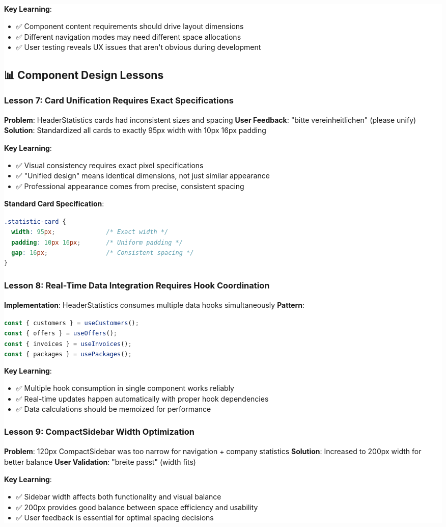 **Key Learning**:
- ✅ Component content requirements should drive layout dimensions
- ✅ Different navigation modes may need different space allocations
- ✅ User testing reveals UX issues that aren't obvious during development

## 📊 **Component Design Lessons**

### **Lesson 7: Card Unification Requires Exact Specifications**
**Problem**: HeaderStatistics cards had inconsistent sizes and spacing
**User Feedback**: "bitte vereinheitlichen" (please unify)
**Solution**: Standardized all cards to exactly 95px width with 10px 16px padding

**Key Learning**:
- ✅ Visual consistency requires exact pixel specifications
- ✅ "Unified design" means identical dimensions, not just similar appearance
- ✅ Professional appearance comes from precise, consistent spacing

**Standard Card Specification**:
```css
.statistic-card {
  width: 95px;              /* Exact width */
  padding: 10px 16px;       /* Uniform padding */
  gap: 16px;                /* Consistent spacing */
}
```

### **Lesson 8: Real-Time Data Integration Requires Hook Coordination**
**Implementation**: HeaderStatistics consumes multiple data hooks simultaneously
**Pattern**:
```typescript
const { customers } = useCustomers();
const { offers } = useOffers();
const { invoices } = useInvoices();
const { packages } = usePackages();
```

**Key Learning**:
- ✅ Multiple hook consumption in single component works reliably
- ✅ Real-time updates happen automatically with proper hook dependencies
- ✅ Data calculations should be memoized for performance

### **Lesson 9: CompactSidebar Width Optimization**
**Problem**: 120px CompactSidebar was too narrow for navigation + company statistics
**Solution**: Increased to 200px width for better balance
**User Validation**: "breite passt" (width fits)

**Key Learning**:
- ✅ Sidebar width affects both functionality and visual balance
- ✅ 200px provides good balance between space efficiency and usability
- ✅ User feedback is essential for optimal spacing decisions
